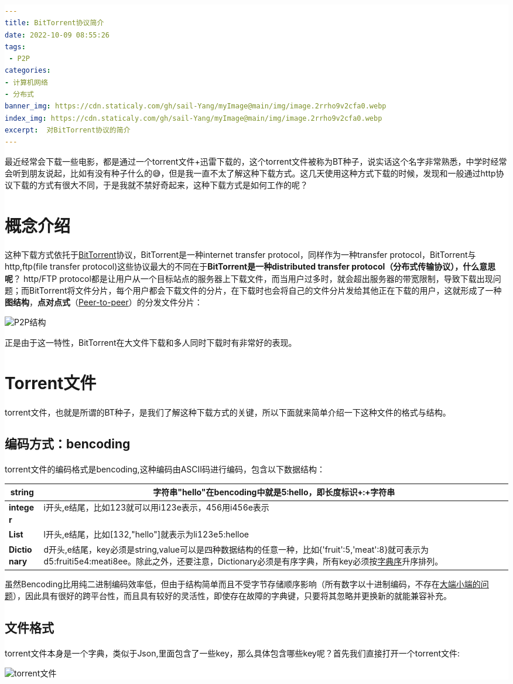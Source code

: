 ```yaml
---
title: BitTorrent协议简介
date: 2022-10-09 08:55:26
tags:
 - P2P
categories:
- 计算机网络
- 分布式
banner_img: https://cdn.staticaly.com/gh/sail-Yang/myImage@main/img/image.2rrho9v2cfa0.webp
index_img: https://cdn.staticaly.com/gh/sail-Yang/myImage@main/img/image.2rrho9v2cfa0.webp
excerpt:  对BitTorrent协议的简介
---
```


最近经常会下载一些电影，都是通过一个torrent文件+迅雷下载的，这个torrent文件被称为BT种子，说实话这个名字非常熟悉，中学时经常会听到朋友说起，比如有没有种子什么的😅，但是我一直不太了解这种下载方式。这几天使用这种方式下载的时候，发现和一般通过http协议下载的方式有很大不同，于是我就不禁好奇起来，这种下载方式是如何工作的呢？
# 概念介绍
这种下载方式依托于[BitTorrent](https://en.wikipedia.org/wiki/BitTorrent)协议，BitTorrent是一种internet transfer protocol，同样作为一种transfer protocol，BitTorrent与http,ftp(file transfer protocol)这些协议最大的不同在于**BitTorrent是一种distributed transfer protocol（分布式传输协议），什么意思呢**？
http/FTP protocol都是让用户从一个目标站点的服务器上下载文件，而当用户过多时，就会超出服务器的带宽限制，导致下载出现问题；而BitTorrent将文件分片，每个用户都会下载文件的分片，在下载时也会将自己的文件分片发给其他正在下载的用户，这就形成了一种**图结构**，**点对点式**（[Peer-to-peer](https://en.wikipedia.org/wiki/Peer-to-peer)）的分发文件分片： 

![P2P结构](https://cdn.staticaly.com/gh/sail-Yang/myImage@main/img/image.5dixodre9sk0.webp)

正是由于这一特性，BitTorrent在大文件下载和多人同时下载时有非常好的表现。

# Torrent文件
torrent文件，也就是所谓的BT种子，是我们了解这种下载方式的关键，所以下面就来简单介绍一下这种文件的格式与结构。
## 编码方式：bencoding
torrent文件的编码格式是bencoding,这种编码由ASCII码进行编码，包含以下数据结构：

| **string** | 字符串"hello"在bencoding中就是5:hello，即长度标识+:+字符串 |
| --- | --- |
| **integer** | i开头,e结尾，比如123就可以用i123e表示，456用i456e表示 |
| **List** | l开头,e结尾，比如[132,"hello"]就表示为li123e5:helloe |
| **Dictionary** | d开头,e结尾，key必须是string,value可以是四种数据结构的任意一种，比如{'fruit':5,'meat':8}就可表示为d5:fruiti5e4:meati8ee。除此之外，还要注意，Dictionary必须是有序字典，所有key必须按[字典序](https://zh.m.wikipedia.org/wiki/%E5%AD%97%E5%85%B8%E5%BA%8F)升序排列。 |

虽然Bencoding比用纯二进制编码效率低，但由于结构简单而且不受字节存储顺序影响（所有数字以十进制编码，不存在[大端小端的问题](http://zh.wikipedia.org/wiki/%E5%AD%97%E8%8A%82%E5%BA%8F)），因此具有很好的跨平台性，而且具有较好的灵活性，即使存在故障的字典键，只要将其忽略并更换新的就能兼容补充。
## 文件格式
torrent文件本身是一个字典，类似于Json,里面包含了一些key，那么具体包含哪些key呢？首先我们直接打开一个torrent文件:

![torrent文件](https://cdn.staticaly.com/gh/sail-Yang/myImage@main/img/image.5efiz2romt40.webp)
